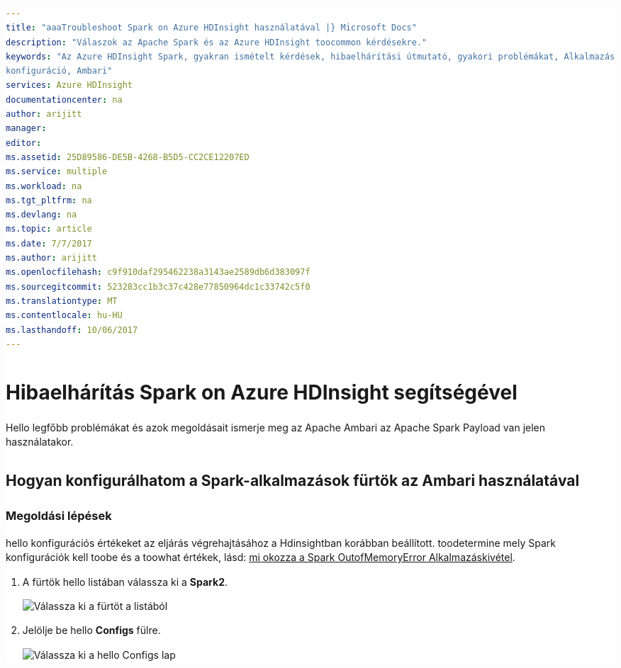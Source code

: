 ```yaml
---
title: "aaaTroubleshoot Spark on Azure HDInsight használatával |} Microsoft Docs"
description: "Válaszok az Apache Spark és az Azure HDInsight toocommon kérdésekre."
keywords: "Az Azure HDInsight Spark, gyakran ismételt kérdések, hibaelhárítási útmutató, gyakori problémákat, Alkalmazáskonfiguráció, Ambari"
services: Azure HDInsight
documentationcenter: na
author: arijitt
manager: 
editor: 
ms.assetid: 25D89586-DE5B-4268-B5D5-CC2CE12207ED
ms.service: multiple
ms.workload: na
ms.tgt_pltfrm: na
ms.devlang: na
ms.topic: article
ms.date: 7/7/2017
ms.author: arijitt
ms.openlocfilehash: c9f910daf295462238a3143ae2589db6d383097f
ms.sourcegitcommit: 523283cc1b3c37c428e77850964dc1c33742c5f0
ms.translationtype: MT
ms.contentlocale: hu-HU
ms.lasthandoff: 10/06/2017
---
```

# <a name="troubleshoot-spark-by-using-azure-hdinsight"></a>Hibaelhárítás Spark on Azure HDInsight segítségével

Hello legfőbb problémákat és azok megoldásait ismerje meg az Apache Ambari az Apache Spark Payload van jelen használatakor.

## <a name="how-do-i-configure-a-spark-application-by-using-ambari-on-clusters"></a>Hogyan konfigurálhatom a Spark-alkalmazások fürtök az Ambari használatával

### <a name="resolution-steps"></a>Megoldási lépések

hello konfigurációs értékeket az eljárás végrehajtásához a Hdinsightban korábban beállított. toodetermine mely Spark konfigurációk kell toobe és a toowhat értékek, lásd: [mi okozza a Spark OutofMemoryError Alkalmazáskivétel](#what-causes-a-spark-application-outofmemoryerror-exception). 

1. A fürtök hello listában válassza ki a **Spark2**.

    ![Válassza ki a fürtöt a listából](media/hdinsight-troubleshoot-spark/update-config-1.png)

2. Jelölje be hello **Configs** fülre.

    ![Válassza ki a hello Configs lap](media/hdinsight-troubleshoot-spark/update-config-2.png)
